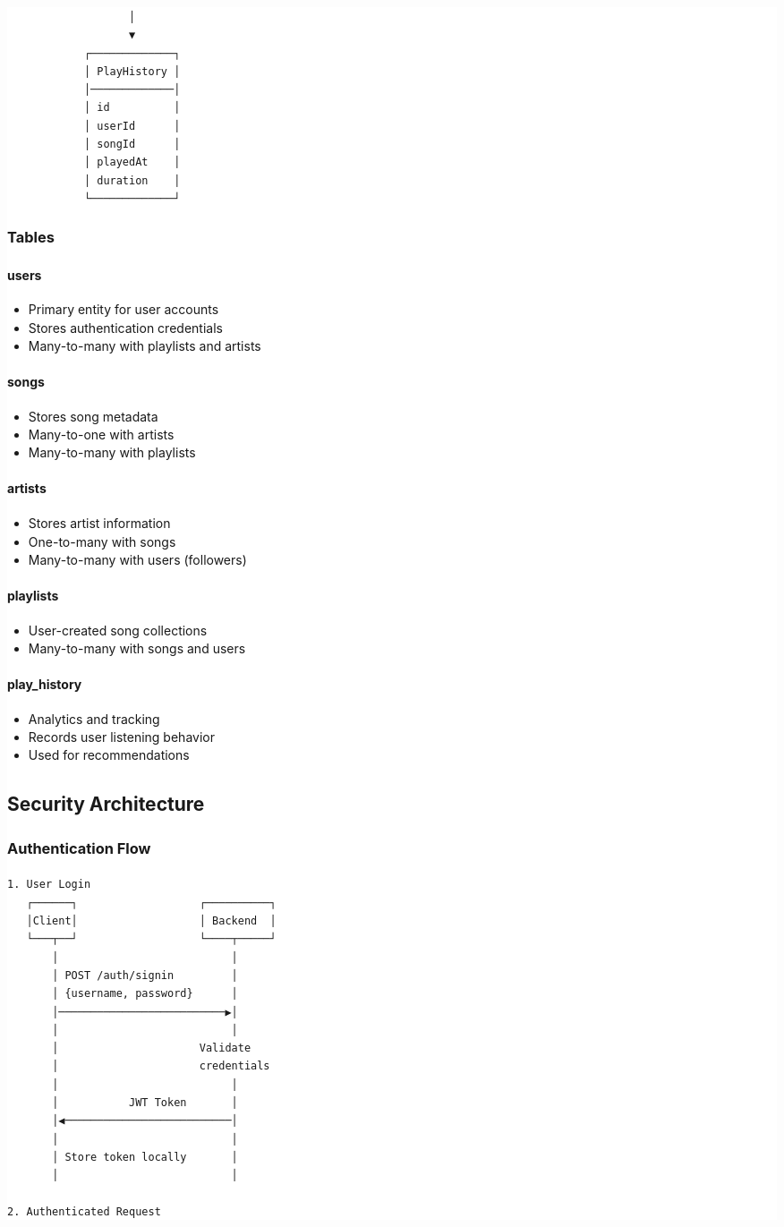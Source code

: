 ```
                   │
                   ▼
            ┌─────────────┐
            │ PlayHistory │
            │─────────────│
            │ id          │
            │ userId      │
            │ songId      │
            │ playedAt    │
            │ duration    │
            └─────────────┘
```

### Tables

#### users
- Primary entity for user accounts
- Stores authentication credentials
- Many-to-many with playlists and artists

#### songs
- Stores song metadata
- Many-to-one with artists
- Many-to-many with playlists

#### artists
- Stores artist information
- One-to-many with songs
- Many-to-many with users (followers)

#### playlists
- User-created song collections
- Many-to-many with songs and users

#### play_history
- Analytics and tracking
- Records user listening behavior
- Used for recommendations

## Security Architecture

### Authentication Flow

```
1. User Login
   ┌──────┐                   ┌──────────┐
   │Client│                   │ Backend  │
   └───┬──┘                   └────┬─────┘
       │                           │
       │ POST /auth/signin         │
       │ {username, password}      │
       │──────────────────────────▶│
       │                           │
       │                      Validate
       │                      credentials
       │                           │
       │           JWT Token       │
       │◀──────────────────────────│
       │                           │
       │ Store token locally       │
       │                           │

2. Authenticated Request
```